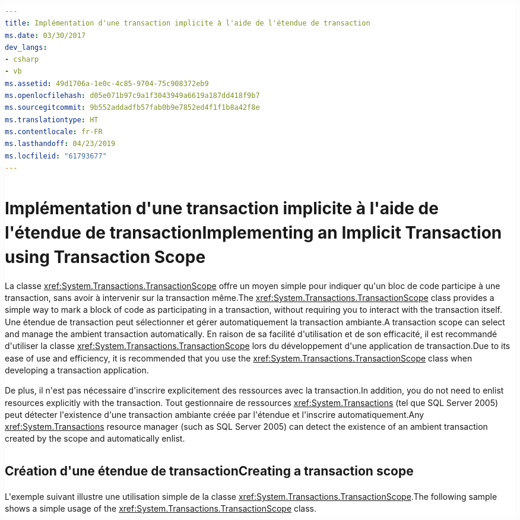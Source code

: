 ```yaml
---
title: Implémentation d'une transaction implicite à l'aide de l'étendue de transaction
ms.date: 03/30/2017
dev_langs:
- csharp
- vb
ms.assetid: 49d1706a-1e0c-4c85-9704-75c908372eb9
ms.openlocfilehash: d05e071b97c9a1f3043949a6619a187dd418f9b7
ms.sourcegitcommit: 9b552addadfb57fab0b9e7852ed4f1f1b8a42f8e
ms.translationtype: HT
ms.contentlocale: fr-FR
ms.lasthandoff: 04/23/2019
ms.locfileid: "61793677"
---
```

# <a name="implementing-an-implicit-transaction-using-transaction-scope"></a><span data-ttu-id="2b7d2-102">Implémentation d'une transaction implicite à l'aide de l'étendue de transaction</span><span class="sxs-lookup"><span data-stu-id="2b7d2-102">Implementing an Implicit Transaction using Transaction Scope</span></span>
<span data-ttu-id="2b7d2-103">La classe <xref:System.Transactions.TransactionScope> offre un moyen simple pour indiquer qu'un bloc de code participe à une transaction, sans avoir à intervenir sur la transaction même.</span><span class="sxs-lookup"><span data-stu-id="2b7d2-103">The <xref:System.Transactions.TransactionScope> class provides a simple way to mark a block of code as participating in a transaction, without requiring you to interact with the transaction itself.</span></span> <span data-ttu-id="2b7d2-104">Une étendue de transaction peut sélectionner et gérer automatiquement la transaction ambiante.</span><span class="sxs-lookup"><span data-stu-id="2b7d2-104">A transaction scope can select and manage the ambient transaction automatically.</span></span> <span data-ttu-id="2b7d2-105">En raison de sa facilité d'utilisation et de son efficacité, il est recommandé d'utiliser la classe <xref:System.Transactions.TransactionScope> lors du développement d'une application de transaction.</span><span class="sxs-lookup"><span data-stu-id="2b7d2-105">Due to its ease of use and efficiency, it is recommended that you use the <xref:System.Transactions.TransactionScope> class when developing a transaction application.</span></span>  
  
 <span data-ttu-id="2b7d2-106">De plus, il n'est pas nécessaire d'inscrire explicitement des ressources avec la transaction.</span><span class="sxs-lookup"><span data-stu-id="2b7d2-106">In addition, you do not need to enlist resources explicitly with the transaction.</span></span> <span data-ttu-id="2b7d2-107">Tout gestionnaire de ressources <xref:System.Transactions> (tel que SQL Server 2005) peut détecter l'existence d'une transaction ambiante créée par l'étendue et l'inscrire automatiquement.</span><span class="sxs-lookup"><span data-stu-id="2b7d2-107">Any <xref:System.Transactions> resource manager (such as SQL Server 2005) can detect the existence of an ambient transaction created by the scope and automatically enlist.</span></span>  
  
## <a name="creating-a-transaction-scope"></a><span data-ttu-id="2b7d2-108">Création d'une étendue de transaction</span><span class="sxs-lookup"><span data-stu-id="2b7d2-108">Creating a transaction scope</span></span>  
 <span data-ttu-id="2b7d2-109">L'exemple suivant illustre une utilisation simple de la classe <xref:System.Transactions.TransactionScope>.</span><span class="sxs-lookup"><span data-stu-id="2b7d2-109">The following sample shows a simple usage of the <xref:System.Transactions.TransactionScope> class.</span></span>  
  